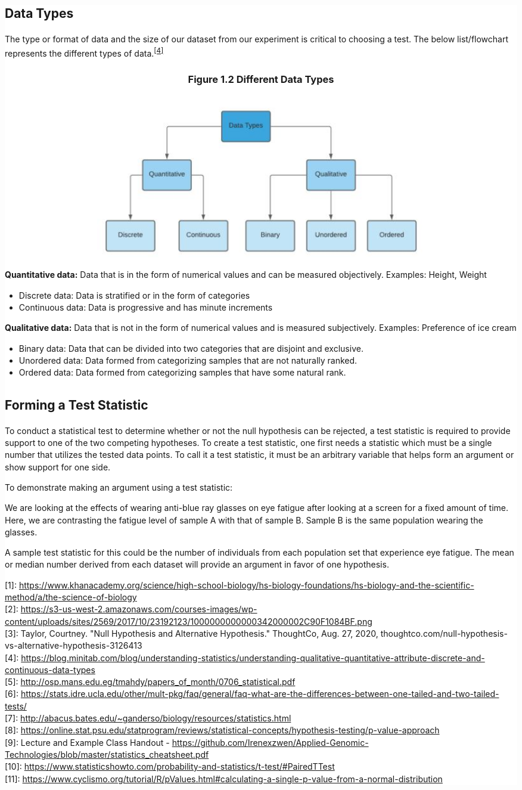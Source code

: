 ## **Data Types** 
The type or format of data and the size of our dataset from our experiment is critical to choosing a test. The below list/flowchart represents the different types of data.<sup>[[4]](https://blog.minitab.com/blog/understanding-statistics/understanding-qualitative-quantitative-attribute-discrete-and-continuous-data-types)</sup>

### <div align="center">**Figure 1.2 Different Data Types**</div>
<div align="center"><img src="Figure 1.2.JPG" width="550" /></div>

**Quantitative data:** Data that is in the form of numerical values and can be measured objectively. Examples: Height, Weight
* Discrete data: Data is stratified or in the form of categories
* Continuous data: Data is progressive and has minute increments 

**Qualitative data:** Data that is not in the form of numerical values and is measured subjectively. Examples: Preference of ice cream
* Binary data: Data that can be divided into two categories that are disjoint and exclusive. 
* Unordered data: Data formed from categorizing samples that are not naturally ranked. 
* Ordered data: Data formed from categorizing samples that have some natural rank.

## **Forming a Test Statistic** 
To conduct a statistical test to determine whether or not the null hypothesis can be rejected, a test statistic is required to provide support to one of the two competing hypotheses. To create a test statistic, one first needs a statistic which must be a single number that utilizes the tested data points. To call it a test statistic, it must be an arbitrary variable that helps form an argument or show support for one side. 

To demonstrate making an argument using a test statistic:

We are looking at the effects of wearing anti-blue ray glasses on eye fatigue after looking at a screen for a fixed amount of time. Here, we are contrasting the fatigue level of sample A with that of sample B. Sample B is the same population wearing the glasses. 

A sample test statistic for this could be the number of individuals from each population set that experience eye fatigue. The mean or median number derived from each dataset will provide an argument in favor of one hypothesis.


[1]: https://www.khanacademy.org/science/high-school-biology/hs-biology-foundations/hs-biology-and-the-scientific-method/a/the-science-of-biology \
[2]: https://s3-us-west-2.amazonaws.com/courses-images/wp-content/uploads/sites/2569/2017/10/23192123/1000000000000342000002C90F1084BF.png \
[3]: Taylor, Courtney. "Null Hypothesis and Alternative Hypothesis." ThoughtCo, Aug. 27, 2020, thoughtco.com/null-hypothesis-vs-alternative-hypothesis-3126413 \
[4]: https://blog.minitab.com/blog/understanding-statistics/understanding-qualitative-quantitative-attribute-discrete-and-continuous-data-types \
[5]: http://osp.mans.edu.eg/tmahdy/papers_of_month/0706_statistical.pdf \
[6]: https://stats.idre.ucla.edu/other/mult-pkg/faq/general/faq-what-are-the-differences-between-one-tailed-and-two-tailed-tests/ \
[7]: http://abacus.bates.edu/~ganderso/biology/resources/statistics.html \
[8]: https://online.stat.psu.edu/statprogram/reviews/statistical-concepts/hypothesis-testing/p-value-approach \
[9]: Lecture and Example Class Handout - https://github.com/Irenexzwen/Applied-Genomic-Technologies/blob/master/statistics_cheatsheet.pdf \
[10]: https://www.statisticshowto.com/probability-and-statistics/t-test/#PairedTTest \
[11]: https://www.cyclismo.org/tutorial/R/pValues.html#calculating-a-single-p-value-from-a-normal-distribution